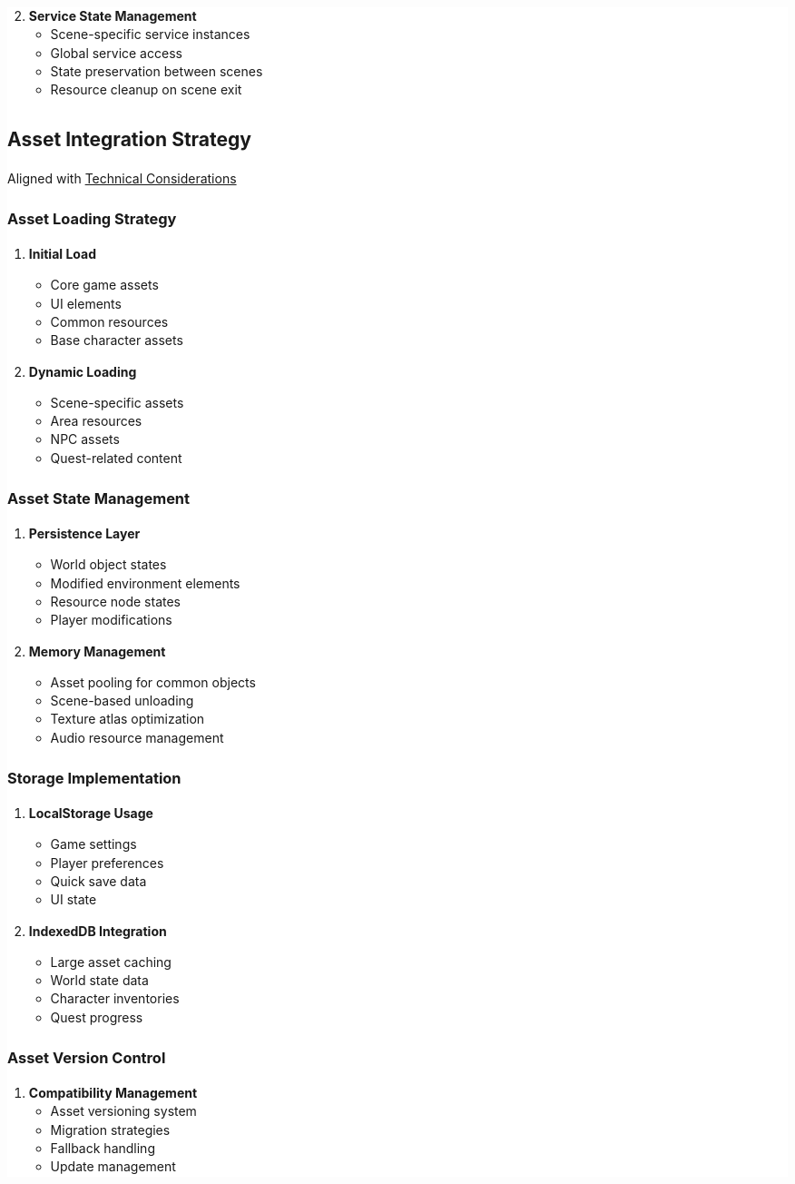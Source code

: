 2. **Service State Management**
   - Scene-specific service instances
   - Global service access
   - State preservation between scenes
   - Resource cleanup on scene exit

## Asset Integration Strategy
Aligned with [Technical Considerations](mdc:docs/design/mvp-design.md#technical-considerations)

### Asset Loading Strategy
1. **Initial Load**
   - Core game assets
   - UI elements
   - Common resources
   - Base character assets

2. **Dynamic Loading**
   - Scene-specific assets
   - Area resources
   - NPC assets
   - Quest-related content

### Asset State Management
1. **Persistence Layer**
   - World object states
   - Modified environment elements
   - Resource node states
   - Player modifications

2. **Memory Management**
   - Asset pooling for common objects
   - Scene-based unloading
   - Texture atlas optimization
   - Audio resource management

### Storage Implementation
1. **LocalStorage Usage**
   - Game settings
   - Player preferences
   - Quick save data
   - UI state

2. **IndexedDB Integration**
   - Large asset caching
   - World state data
   - Character inventories
   - Quest progress

### Asset Version Control
1. **Compatibility Management**
   - Asset versioning system
   - Migration strategies
   - Fallback handling
   - Update management
